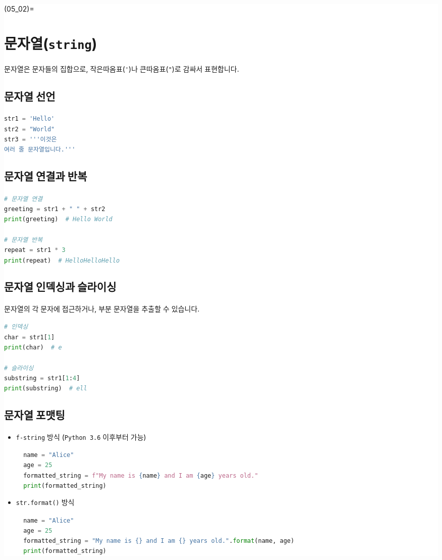 (05_02)=
# 문자열(`string`)

문자열은 문자들의 집합으로, 작은따옴표(`'`)나 큰따옴표(`"`)로 감싸서 표현합니다.

## 문자열 선언
```python
str1 = 'Hello'
str2 = "World"
str3 = '''이것은
여러 줄 문자열입니다.'''
```

## 문자열 연결과 반복

```python
# 문자열 연결
greeting = str1 + " " + str2
print(greeting)  # Hello World

# 문자열 반복
repeat = str1 * 3
print(repeat)  # HelloHelloHello
```

## 문자열 인덱싱과 슬라이싱
문자열의 각 문자에 접근하거나, 부분 문자열을 추출할 수 있습니다.

```python
# 인덱싱
char = str1[1]
print(char)  # e

# 슬라이싱
substring = str1[1:4]
print(substring)  # ell
```

## 문자열 포맷팅

- `f-string` 방식 (`Python 3.6` 이후부터 가능)
  ```python
    name = "Alice"
    age = 25
    formatted_string = f"My name is {name} and I am {age} years old."
    print(formatted_string)
  ```

- `str.format()` 방식
  ```python
    name = "Alice"
    age = 25
    formatted_string = "My name is {} and I am {} years old.".format(name, age)
    print(formatted_string)
  ```
